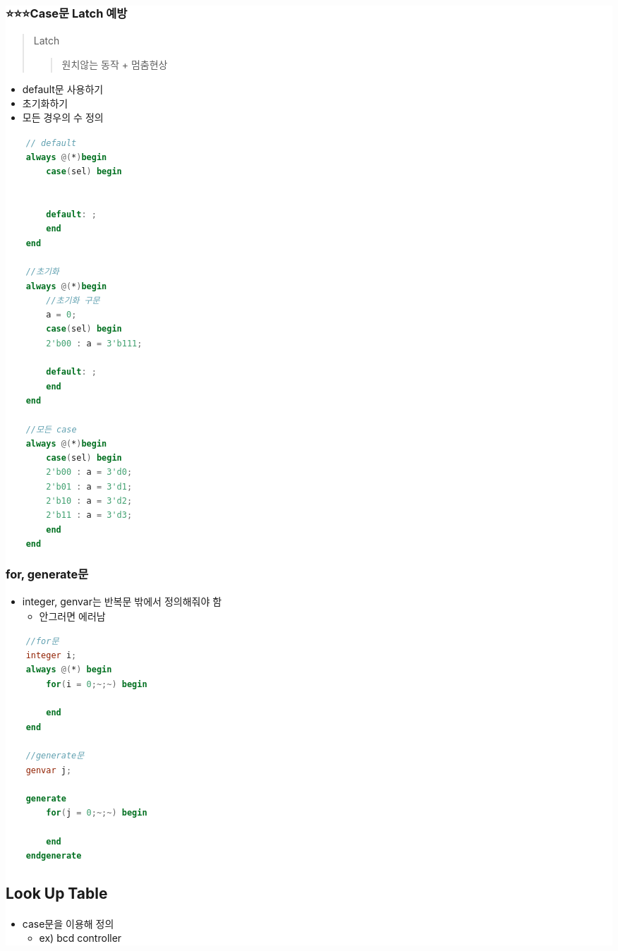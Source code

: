### ⭐⭐⭐Case문 Latch 예방
> Latch
> > 원치않는 동작 + 멈춤현상
- default문 사용하기
- 초기화하기
- 모든 경우의 수 정의
```verilog
	// default
	always @(*)begin
		case(sel) begin


		default: ;
		end
	end

	//초기화
	always @(*)begin
		//초기화 구문
		a = 0;
		case(sel) begin
		2'b00 : a = 3'b111;

		default: ;
		end
	end

	//모든 case
	always @(*)begin
		case(sel) begin
		2'b00 : a = 3'd0;
		2'b01 : a = 3'd1;
		2'b10 : a = 3'd2;
		2'b11 : a = 3'd3;
		end
	end
```

### for, generate문
- integer, genvar는 반복문 밖에서 정의해줘야 함
  - 안그러면 에러남
```verilog
	//for문
	integer i;
	always @(*) begin
		for(i = 0;~;~) begin

		end
	end

	//generate문
	genvar j;

	generate
		for(j = 0;~;~) begin

		end
	endgenerate
```
## Look Up Table
- case문을 이용해 정의
  - ex) bcd controller